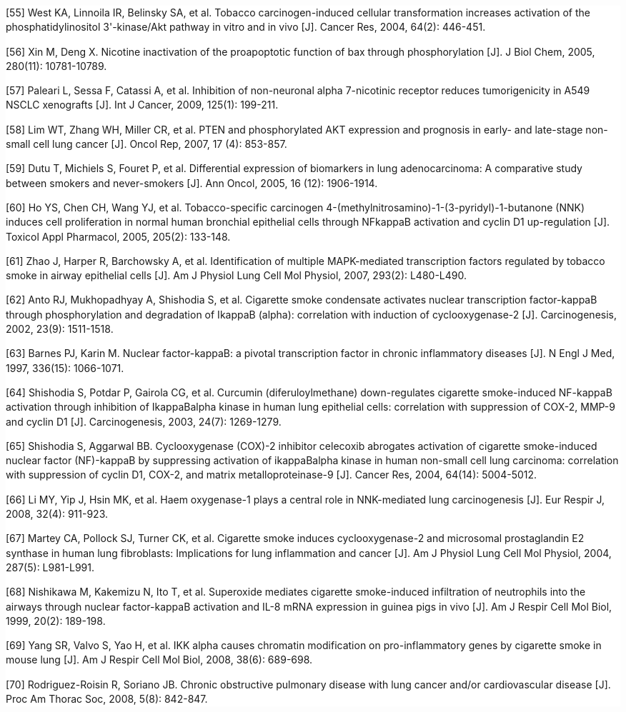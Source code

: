 [55] West KA, Linnoila IR, Belinsky SA, et al. Tobacco carcinogen-induced cellular transformation increases activation of the phosphatidylinositol 3'-kinase/Akt pathway in vitro and in vivo [J]. Cancer Res, 2004, 64(2): 446-451.

[56] Xin M, Deng X. Nicotine inactivation of the proapoptotic function of bax through phosphorylation [J]. J Biol Chem, 2005, 280(11): 10781-10789.

[57] Paleari L, Sessa F, Catassi A, et al. Inhibition of non-neuronal alpha 7-nicotinic receptor reduces tumorigenicity in A549 NSCLC xenografts [J]. Int J Cancer, 2009, 125(1): 199-211.

[58] Lim WT, Zhang WH, Miller CR, et al. PTEN and phosphorylated AKT expression and prognosis in early- and late-stage non-small cell lung cancer [J]. Oncol Rep, 2007, 17 (4): 853-857.

[59] Dutu T, Michiels S, Fouret P, et al. Differential expression of biomarkers in lung adenocarcinoma: A comparative study between smokers and never-smokers [J]. Ann Oncol, 2005, 16 (12): 1906-1914.

[60] Ho YS, Chen CH, Wang YJ, et al. Tobacco-specific carcinogen 4-(methylnitrosamino)-1-(3-pyridyl)-1-butanone (NNK) induces cell proliferation in normal human bronchial epithelial cells through NFkappaB activation and cyclin D1 up-regulation [J]. Toxicol Appl Pharmacol, 2005, 205(2): 133-148.

[61] Zhao J, Harper R, Barchowsky A, et al. Identification of multiple MAPK-mediated transcription factors regulated by tobacco smoke in airway epithelial cells [J]. Am J Physiol Lung Cell Mol Physiol, 2007, 293(2): L480-L490.

[62] Anto RJ, Mukhopadhyay A, Shishodia S, et al. Cigarette smoke condensate activates nuclear transcription factor-kappaB through phosphorylation and degradation of IkappaB (alpha): correlation with induction of cyclooxygenase-2 [J]. Carcinogenesis, 2002, 23(9): 1511-1518.

[63] Barnes PJ, Karin M. Nuclear factor-kappaB: a pivotal transcription factor in chronic inflammatory diseases [J]. N Engl J Med, 1997, 336(15): 1066-1071.

[64] Shishodia S, Potdar P, Gairola CG, et al. Curcumin (diferuloylmethane) down-regulates cigarette smoke-induced NF-kappaB activation through inhibition of IkappaBalpha kinase in human lung epithelial cells: correlation with suppression of COX-2, MMP-9 and cyclin D1 [J]. Carcinogenesis, 2003, 24(7): 1269-1279.

[65] Shishodia S, Aggarwal BB. Cyclooxygenase (COX)-2 inhibitor celecoxib abrogates activation of cigarette smoke-induced nuclear factor (NF)-kappaB by suppressing activation of ikappaBalpha kinase in human non-small cell lung carcinoma: correlation with suppression of cyclin D1, COX-2, and matrix metalloproteinase-9 [J]. Cancer Res, 2004, 64(14): 5004-5012.

[66] Li MY, Yip J, Hsin MK, et al. Haem oxygenase-1 plays a central role in NNK-mediated lung carcinogenesis [J]. Eur Respir J, 2008, 32(4): 911-923.

[67] Martey CA, Pollock SJ, Turner CK, et al. Cigarette smoke induces cyclooxygenase-2 and microsomal prostaglandin E2 synthase in human lung fibroblasts: Implications for lung inflammation and cancer [J]. Am J Physiol Lung Cell Mol Physiol, 2004, 287(5): L981-L991.

[68] Nishikawa M, Kakemizu N, Ito T, et al. Superoxide mediates cigarette smoke-induced infiltration of neutrophils into the airways through nuclear factor-kappaB activation and IL-8 mRNA expression in guinea pigs in vivo [J]. Am J Respir Cell Mol Biol, 1999, 20(2): 189-198.

[69] Yang SR, Valvo S, Yao H, et al. IKK alpha causes chromatin modification on pro-inflammatory genes by cigarette smoke in mouse lung [J]. Am J Respir Cell Mol Biol, 2008, 38(6): 689-698.

[70] Rodriguez-Roisin R, Soriano JB. Chronic obstructive pulmonary disease with lung cancer and/or cardiovascular disease [J]. Proc Am Thorac Soc, 2008, 5(8): 842-847.
